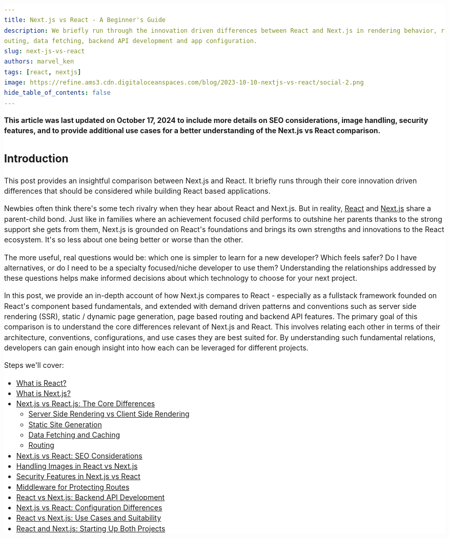 ```yaml
---
title: Next.js vs React - A Beginner's Guide
description: We briefly run through the innovation driven differences between React and Next.js in rendering behavior, routing, data fetching, backend API development and app configuration.
slug: next-js-vs-react
authors: marvel_ken
tags: [react, nextjs]
image: https://refine.ams3.cdn.digitaloceanspaces.com/blog/2023-10-10-nextjs-vs-react/social-2.png
hide_table_of_contents: false
---
```


**This article was last updated on October 17, 2024 to include more details on SEO considerations, image handling, security features, and to provide additional use cases for a better understanding of the Next.js vs React comparison.**

## Introduction

This post provides an insightful comparison between Next.js and React. It briefly runs through their core innovation driven differences that should be considered while building React based applications.

Newbies often think there's some tech rivalry when they hear about React and Next.js. But in reality, [React](https://react.dev/) and [Next.js](https://nextjs.org/) share a parent-child bond. Just like in families where an achievement focused child performs to outshine her parents thanks to the strong support she gets from them, Next.js is grounded on React's foundations and brings its own strengths and innovations to the React ecosystem. It's so less about one being better or worse than the other.

The more useful, real questions would be: which one is simpler to learn for a new developer? Which feels safer? Do I have alternatives, or do I need to be a specialty focused/niche developer to use them? Understanding the relationships addressed by these questions helps make informed decisions about which technology to choose for your next project.

In this post, we provide an in-depth account of how Next.js compares to React - especially as a fullstack framework founded on React's component based fundamentals, and extended with demand driven patterns and conventions such as server side rendering (SSR), static / dynamic page generation, page based routing and backend API features. The primary goal of this comparison is to understand the core differences relevant of Next.js and React. This involves relating each other in terms of their architecture, conventions, configurations, and use cases they are best suited for. By understanding such fundamental relations, developers can gain enough insight into how each can be leveraged for different projects.

Steps we'll cover:

- [What is React?](#what-is-react)
- [What is Next.js?](#what-is-nextjs)
- [Next.js vs React.js: The Core Differences](#nextjs-vs-reactjs-the-core-differences)
  - [Server Side Rendering vs Client Side Rendering](#server-side-rendering-vs-client-side-rendering)
  - [Static Site Generation](#static-site-generation)
  - [Data Fetching and Caching](#data-fetching-and-caching)
  - [Routing](#routing)
- [Next.js vs React: SEO Considerations](#nextjs-vs-react-seo-considerations)
- [Handling Images in React vs Next.js](#handling-images-in-react-vs-nextjs)
- [Security Features in Next.js vs React](#security-features-in-nextjs-vs-react)
- [Middleware for Protecting Routes](#middleware-for-protecting-routes)
- [React vs Next.js: Backend API Development](#react-vs-nextjs-backend-api-development)
- [Next.js vs React: Configuration Differences](#nextjs-vs-react-configuration-differences)
- [React vs Next.js: Use Cases and Suitability](#react-vs-nextjs-use-cases-and-suitability)
- [React and Next.js: Starting Up Both Projects](#react-and-nextjs-starting-up-both-projects)
